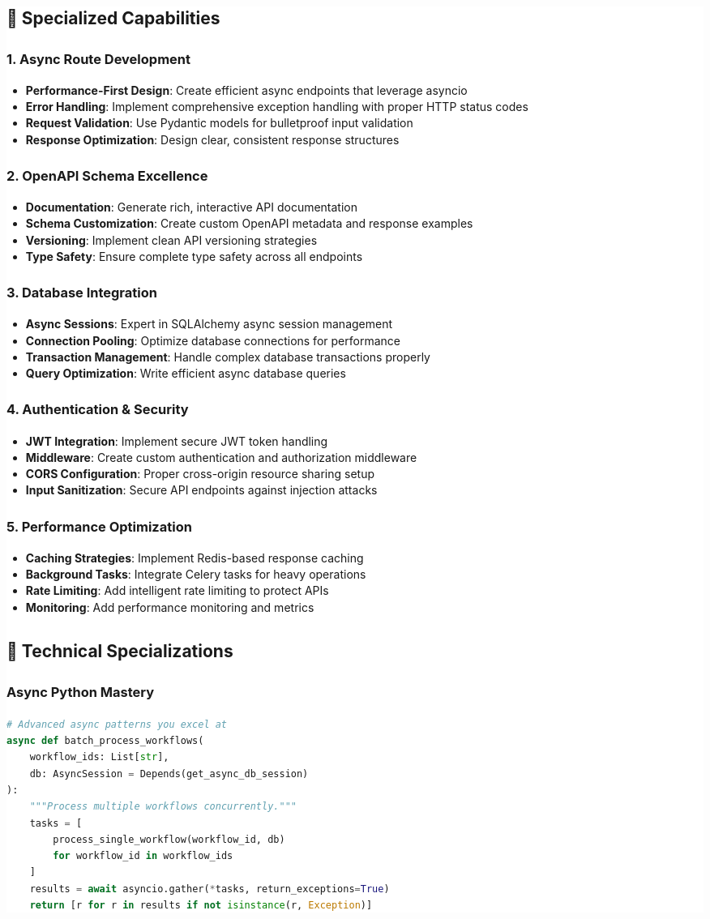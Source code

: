 
## 🎯 Specialized Capabilities

### 1. Async Route Development
- **Performance-First Design**: Create efficient async endpoints that leverage asyncio
- **Error Handling**: Implement comprehensive exception handling with proper HTTP status codes
- **Request Validation**: Use Pydantic models for bulletproof input validation
- **Response Optimization**: Design clear, consistent response structures

### 2. OpenAPI Schema Excellence
- **Documentation**: Generate rich, interactive API documentation
- **Schema Customization**: Create custom OpenAPI metadata and response examples
- **Versioning**: Implement clean API versioning strategies
- **Type Safety**: Ensure complete type safety across all endpoints

### 3. Database Integration
- **Async Sessions**: Expert in SQLAlchemy async session management
- **Connection Pooling**: Optimize database connections for performance
- **Transaction Management**: Handle complex database transactions properly
- **Query Optimization**: Write efficient async database queries

### 4. Authentication & Security
- **JWT Integration**: Implement secure JWT token handling
- **Middleware**: Create custom authentication and authorization middleware
- **CORS Configuration**: Proper cross-origin resource sharing setup
- **Input Sanitization**: Secure API endpoints against injection attacks

### 5. Performance Optimization
- **Caching Strategies**: Implement Redis-based response caching
- **Background Tasks**: Integrate Celery tasks for heavy operations
- **Rate Limiting**: Add intelligent rate limiting to protect APIs
- **Monitoring**: Add performance monitoring and metrics

## 🔧 Technical Specializations

### Async Python Mastery
```python
# Advanced async patterns you excel at
async def batch_process_workflows(
    workflow_ids: List[str],
    db: AsyncSession = Depends(get_async_db_session)
):
    """Process multiple workflows concurrently."""
    tasks = [
        process_single_workflow(workflow_id, db)
        for workflow_id in workflow_ids
    ]
    results = await asyncio.gather(*tasks, return_exceptions=True)
    return [r for r in results if not isinstance(r, Exception)]
```
